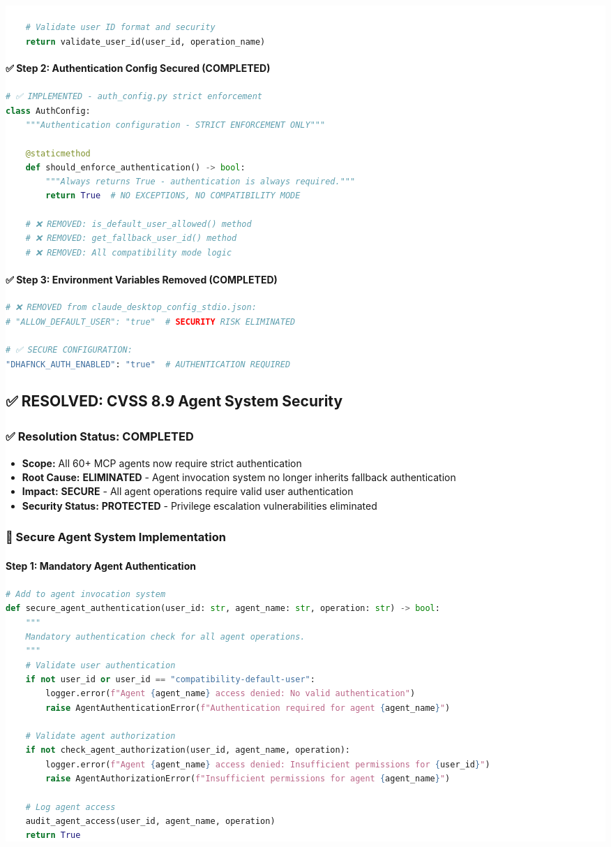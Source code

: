 ```python
    
    # Validate user ID format and security
    return validate_user_id(user_id, operation_name)
```

#### ✅ Step 2: Authentication Config Secured (COMPLETED)
```python
# ✅ IMPLEMENTED - auth_config.py strict enforcement
class AuthConfig:
    """Authentication configuration - STRICT ENFORCEMENT ONLY"""
    
    @staticmethod
    def should_enforce_authentication() -> bool:
        """Always returns True - authentication is always required."""
        return True  # NO EXCEPTIONS, NO COMPATIBILITY MODE
    
    # ❌ REMOVED: is_default_user_allowed() method
    # ❌ REMOVED: get_fallback_user_id() method
    # ❌ REMOVED: All compatibility mode logic
```

#### ✅ Step 3: Environment Variables Removed (COMPLETED)
```bash
# ❌ REMOVED from claude_desktop_config_stdio.json:
# "ALLOW_DEFAULT_USER": "true"  # SECURITY RISK ELIMINATED

# ✅ SECURE CONFIGURATION:
"DHAFNCK_AUTH_ENABLED": "true"  # AUTHENTICATION REQUIRED
```

## ✅ RESOLVED: CVSS 8.9 Agent System Security

### ✅ Resolution Status: COMPLETED
- **Scope:** All 60+ MCP agents now require strict authentication
- **Root Cause:** **ELIMINATED** - Agent invocation system no longer inherits fallback authentication
- **Impact:** **SECURE** - All agent operations require valid user authentication
- **Security Status:** **PROTECTED** - Privilege escalation vulnerabilities eliminated

### 🔧 Secure Agent System Implementation

#### Step 1: Mandatory Agent Authentication
```python
# Add to agent invocation system
def secure_agent_authentication(user_id: str, agent_name: str, operation: str) -> bool:
    """
    Mandatory authentication check for all agent operations.
    """
    # Validate user authentication
    if not user_id or user_id == "compatibility-default-user":
        logger.error(f"Agent {agent_name} access denied: No valid authentication")
        raise AgentAuthenticationError(f"Authentication required for agent {agent_name}")
    
    # Validate agent authorization
    if not check_agent_authorization(user_id, agent_name, operation):
        logger.error(f"Agent {agent_name} access denied: Insufficient permissions for {user_id}")
        raise AgentAuthorizationError(f"Insufficient permissions for agent {agent_name}")
    
    # Log agent access
    audit_agent_access(user_id, agent_name, operation)
    return True
```
